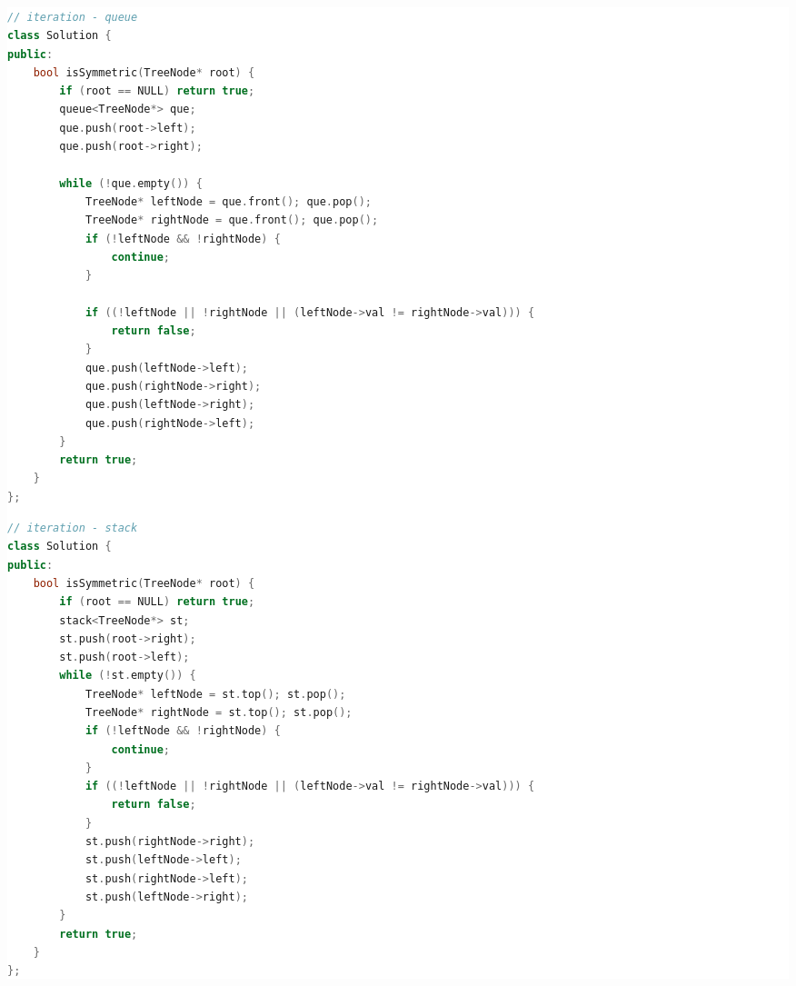 ```cpp
// iteration - queue
class Solution {
public:
    bool isSymmetric(TreeNode* root) {
        if (root == NULL) return true;
        queue<TreeNode*> que;
        que.push(root->left);
        que.push(root->right);
        
        while (!que.empty()) {
            TreeNode* leftNode = que.front(); que.pop();
            TreeNode* rightNode = que.front(); que.pop();
            if (!leftNode && !rightNode) {
                continue;
            }

            if ((!leftNode || !rightNode || (leftNode->val != rightNode->val))) {
                return false;
            }
            que.push(leftNode->left);
            que.push(rightNode->right);
            que.push(leftNode->right);
            que.push(rightNode->left);
        }
        return true;
    }
};
```

```cpp
// iteration - stack
class Solution {
public:
    bool isSymmetric(TreeNode* root) {
        if (root == NULL) return true;
        stack<TreeNode*> st;
        st.push(root->right);
        st.push(root->left);
        while (!st.empty()) {
            TreeNode* leftNode = st.top(); st.pop();
            TreeNode* rightNode = st.top(); st.pop();
            if (!leftNode && !rightNode) {
                continue;
            }
            if ((!leftNode || !rightNode || (leftNode->val != rightNode->val))) {
                return false;
            }
            st.push(rightNode->right);
            st.push(leftNode->left);
            st.push(rightNode->left);
            st.push(leftNode->right);
        }
        return true;
    }
};
```
